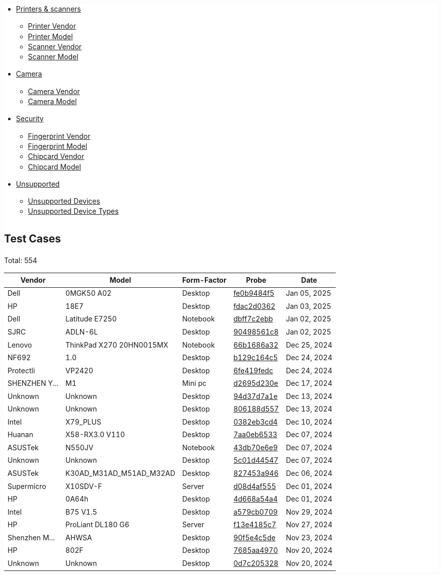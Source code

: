 * [ Printers & scanners ](#printers--scanners)
  - [ Printer Vendor           ](#printer-vendor)
  - [ Printer Model            ](#printer-model)
  - [ Scanner Vendor           ](#scanner-vendor)
  - [ Scanner Model            ](#scanner-model)

* [ Camera ](#camera)
  - [ Camera Vendor            ](#camera-vendor)
  - [ Camera Model             ](#camera-model)

* [ Security ](#security)
  - [ Fingerprint Vendor       ](#fingerprint-vendor)
  - [ Fingerprint Model        ](#fingerprint-model)
  - [ Chipcard Vendor          ](#chipcard-vendor)
  - [ Chipcard Model           ](#chipcard-model)

* [ Unsupported ](#unsupported)
  - [ Unsupported Devices      ](#unsupported-devices)
  - [ Unsupported Device Types ](#unsupported-device-types)


Test Cases
----------

Total: 554

| Vendor        | Model                       | Form-Factor | Probe                                                     | Date         |
|---------------|-----------------------------|-------------|-----------------------------------------------------------|--------------|
| Dell          | 0MGK50 A02                  | Desktop     | [fe0b9484f5](https://bsd-hardware.info/?probe=fe0b9484f5) | Jan 05, 2025 |
| HP            | 18E7                        | Desktop     | [fdac2d0362](https://bsd-hardware.info/?probe=fdac2d0362) | Jan 03, 2025 |
| Dell          | Latitude E7250              | Notebook    | [dbff7c2ebb](https://bsd-hardware.info/?probe=dbff7c2ebb) | Jan 02, 2025 |
| SJRC          | ADLN-6L                     | Desktop     | [90498561c8](https://bsd-hardware.info/?probe=90498561c8) | Jan 02, 2025 |
| Lenovo        | ThinkPad X270 20HN0015MX    | Notebook    | [66b1686a32](https://bsd-hardware.info/?probe=66b1686a32) | Dec 25, 2024 |
| NF692         | 1.0                         | Desktop     | [b129c164c5](https://bsd-hardware.info/?probe=b129c164c5) | Dec 24, 2024 |
| Protectli     | VP2420                      | Desktop     | [6fe419fedc](https://bsd-hardware.info/?probe=6fe419fedc) | Dec 24, 2024 |
| SHENZHEN Y... | M1                          | Mini pc     | [d2695d230e](https://bsd-hardware.info/?probe=d2695d230e) | Dec 17, 2024 |
| Unknown       | Unknown                     | Desktop     | [94d37d7a1e](https://bsd-hardware.info/?probe=94d37d7a1e) | Dec 13, 2024 |
| Unknown       | Unknown                     | Desktop     | [806188d557](https://bsd-hardware.info/?probe=806188d557) | Dec 13, 2024 |
| Intel         | X79_PLUS                    | Desktop     | [0382eb3cd4](https://bsd-hardware.info/?probe=0382eb3cd4) | Dec 10, 2024 |
| Huanan        | X58-RX3.0 V110              | Desktop     | [7aa0eb6533](https://bsd-hardware.info/?probe=7aa0eb6533) | Dec 07, 2024 |
| ASUSTek       | N550JV                      | Notebook    | [43db70e6e9](https://bsd-hardware.info/?probe=43db70e6e9) | Dec 07, 2024 |
| Unknown       | Unknown                     | Desktop     | [5c01d44547](https://bsd-hardware.info/?probe=5c01d44547) | Dec 07, 2024 |
| ASUSTek       | K30AD_M31AD_M51AD_M32AD     | Desktop     | [827453a946](https://bsd-hardware.info/?probe=827453a946) | Dec 06, 2024 |
| Supermicro    | X10SDV-F                    | Server      | [d08d4af555](https://bsd-hardware.info/?probe=d08d4af555) | Dec 01, 2024 |
| HP            | 0A64h                       | Desktop     | [4d668a54a4](https://bsd-hardware.info/?probe=4d668a54a4) | Dec 01, 2024 |
| Intel         | B75 V1.5                    | Desktop     | [a579cb0709](https://bsd-hardware.info/?probe=a579cb0709) | Nov 29, 2024 |
| HP            | ProLiant DL180 G6           | Server      | [f13e4185c7](https://bsd-hardware.info/?probe=f13e4185c7) | Nov 27, 2024 |
| Shenzhen M... | AHWSA                       | Desktop     | [90f5e4c5de](https://bsd-hardware.info/?probe=90f5e4c5de) | Nov 23, 2024 |
| HP            | 802F                        | Desktop     | [7685aa4970](https://bsd-hardware.info/?probe=7685aa4970) | Nov 20, 2024 |
| Unknown       | Unknown                     | Desktop     | [0d7c205328](https://bsd-hardware.info/?probe=0d7c205328) | Nov 20, 2024 |